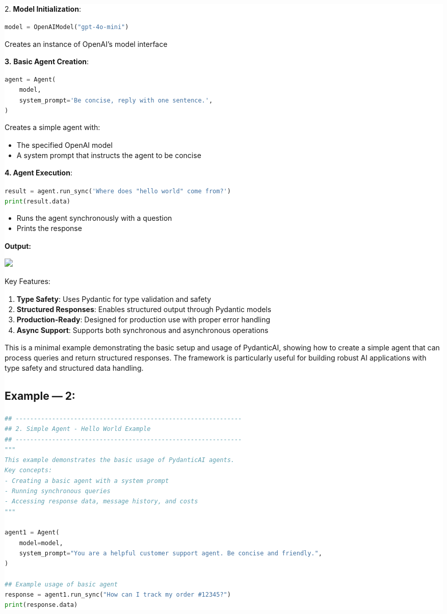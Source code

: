 2\. **Model Initialization**:


```python
model = OpenAIModel("gpt-4o-mini")
```
Creates an instance of OpenAI’s model interface

**3\.** **Basic Agent Creation**:


```python
agent = Agent(  
    model,
    system_prompt='Be concise, reply with one sentence.',  
)
```
Creates a simple agent with:

* The specified OpenAI model
* A system prompt that instructs the agent to be concise

**4\. Agent Execution**:


```python
result = agent.run_sync('Where does "hello world" come from?')
print(result.data)
```
* Runs the agent synchronously with a question
* Prints the response

**Output:**

![](https://wsrv.nl/?url=https://cdn-images-1.readmedium.com/v2/resize:fit:800/1*waXHIAhOhpsjKCUGMkPUrw.png)

Key Features:

1. **Type Safety**: Uses Pydantic for type validation and safety
2. **Structured Responses**: Enables structured output through Pydantic models
3. **Production\-Ready**: Designed for production use with proper error handling
4. **Async Support**: Supports both synchronous and asynchronous operations

This is a minimal example demonstrating the basic setup and usage of PydanticAI, showing how to create a simple agent that can process queries and return structured responses. The framework is particularly useful for building robust AI applications with type safety and structured data handling.


## Example — 2:


```python
## --------------------------------------------------------------
## 2. Simple Agent - Hello World Example
## --------------------------------------------------------------
"""
This example demonstrates the basic usage of PydanticAI agents.
Key concepts:
- Creating a basic agent with a system prompt
- Running synchronous queries
- Accessing response data, message history, and costs
"""

agent1 = Agent(
    model=model,
    system_prompt="You are a helpful customer support agent. Be concise and friendly.",
)

## Example usage of basic agent
response = agent1.run_sync("How can I track my order #12345?")
print(response.data)
```